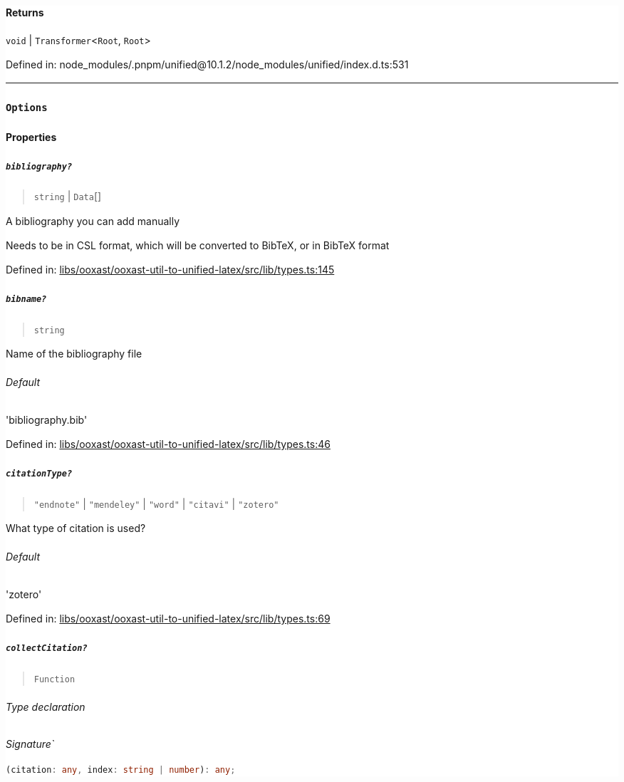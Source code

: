 #### Returns

`void` | `Transformer`<`Root`, `Root`>

Defined in:  node\_modules/.pnpm/unified\@10.1.2/node\_modules/unified/index.d.ts:531

***

### `Options`

#### Properties

##### `bibliography?`

> `string` | `Data`[]

A bibliography you can add manually

Needs to be in CSL format, which will be converted to BibTeX, or in BibTeX format

Defined in:  [libs/ooxast/ooxast-util-to-unified-latex/src/lib/types.ts:145](https://github.com/TrialAndErrorOrg/parsers/blob/main/libs/ooxast/ooxast-util-to-unified-latex/src/lib/types.ts#L145)

##### `bibname?`

> `string`

Name of the bibliography file

###### Default

'bibliography.bib'

Defined in:  [libs/ooxast/ooxast-util-to-unified-latex/src/lib/types.ts:46](https://github.com/TrialAndErrorOrg/parsers/blob/main/libs/ooxast/ooxast-util-to-unified-latex/src/lib/types.ts#L46)

##### `citationType?`

> `"endnote"` | `"mendeley"` | `"word"` | `"citavi"` | `"zotero"`

What type of citation is used?

###### Default

'zotero'

Defined in:  [libs/ooxast/ooxast-util-to-unified-latex/src/lib/types.ts:69](https://github.com/TrialAndErrorOrg/parsers/blob/main/libs/ooxast/ooxast-util-to-unified-latex/src/lib/types.ts#L69)

##### `collectCitation?`

> `Function`

###### Type declaration

*Signature\`*

```ts
(citation: any, index: string | number): any;
```
